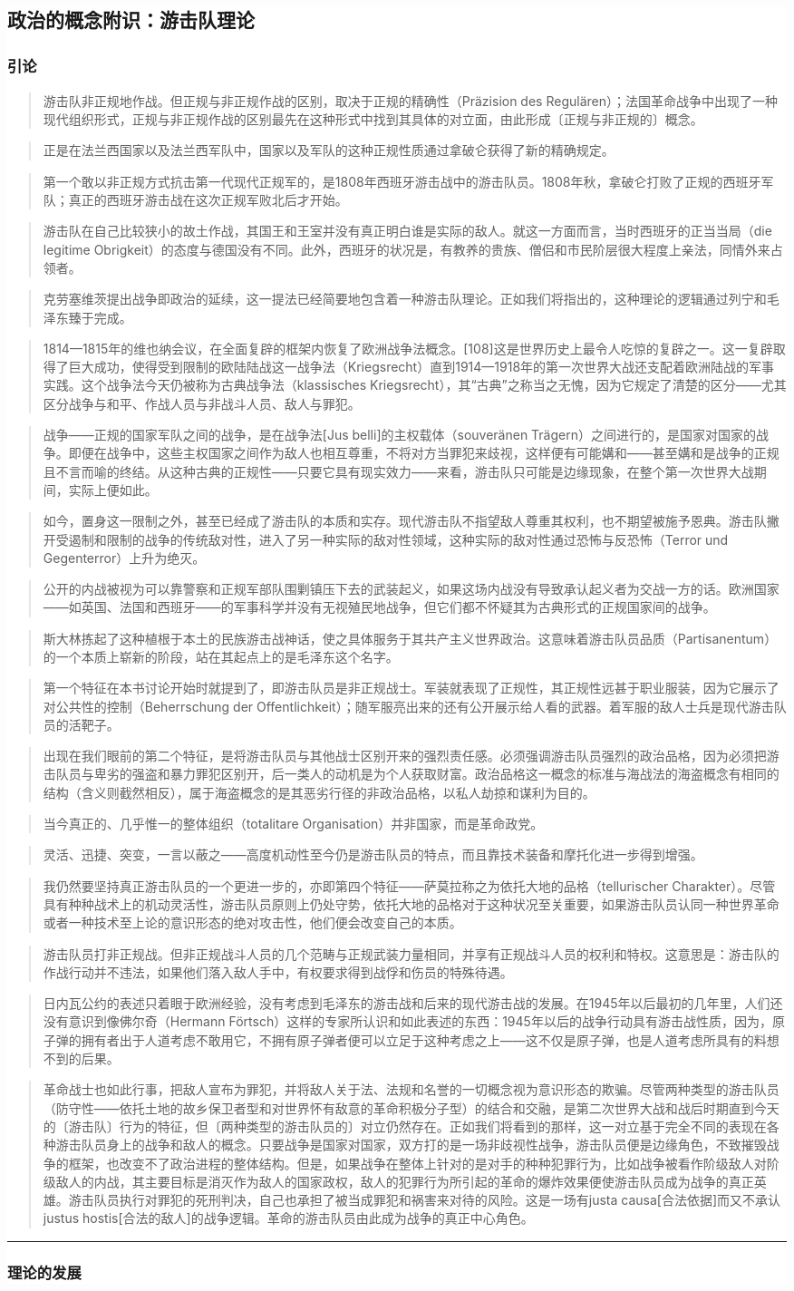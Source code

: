 ## 政治的概念附识：游击队理论

### 引论

>游击队非正规地作战。但正规与非正规作战的区别，取决于正规的精确性（Präzision des Regulären）；法国革命战争中出现了一种现代组织形式，正规与非正规作战的区别最先在这种形式中找到其具体的对立面，由此形成〔正规与非正规的〕概念。

>正是在法兰西国家以及法兰西军队中，国家以及军队的这种正规性质通过拿破仑获得了新的精确规定。

>第一个敢以非正规方式抗击第一代现代正规军的，是1808年西班牙游击战中的游击队员。1808年秋，拿破仑打败了正规的西班牙军队；真正的西班牙游击战在这次正规军败北后才开始。

>游击队在自己比较狭小的故土作战，其国王和王室并没有真正明白谁是实际的敌人。就这一方面而言，当时西班牙的正当当局（die legitime Obrigkeit）的态度与德国没有不同。此外，西班牙的状况是，有教养的贵族、僧侣和市民阶层很大程度上亲法，同情外来占领者。

>克劳塞维茨提出战争即政治的延续，这一提法已经简要地包含着一种游击队理论。正如我们将指出的，这种理论的逻辑通过列宁和毛泽东臻于完成。

>1814—1815年的维也纳会议，在全面复辟的框架内恢复了欧洲战争法概念。[108]这是世界历史上最令人吃惊的复辟之一。这一复辟取得了巨大成功，使得受到限制的欧陆陆战这一战争法（Kriegsrecht）直到1914—1918年的第一次世界大战还支配着欧洲陆战的军事实践。这个战争法今天仍被称为古典战争法（klassisches Kriegsrecht），其“古典”之称当之无愧，因为它规定了清楚的区分——尤其区分战争与和平、作战人员与非战斗人员、敌人与罪犯。

>战争——正规的国家军队之间的战争，是在战争法[Jus belli]的主权载体（souveränen Trägern）之间进行的，是国家对国家的战争。即便在战争中，这些主权国家之间作为敌人也相互尊重，不将对方当罪犯来歧视，这样便有可能媾和——甚至媾和是战争的正规且不言而喻的终结。从这种古典的正规性——只要它具有现实效力——来看，游击队只可能是边缘现象，在整个第一次世界大战期间，实际上便如此。

>如今，置身这一限制之外，甚至已经成了游击队的本质和实存。现代游击队不指望敌人尊重其权利，也不期望被施予恩典。游击队撇开受遏制和限制的战争的传统敌对性，进入了另一种实际的敌对性领域，这种实际的敌对性通过恐怖与反恐怖（Terror und Gegenterror）上升为绝灭。

>公开的内战被视为可以靠警察和正规军部队围剿镇压下去的武装起义，如果这场内战没有导致承认起义者为交战一方的话。欧洲国家——如英国、法国和西班牙——的军事科学并没有无视殖民地战争，但它们都不怀疑其为古典形式的正规国家间的战争。

>斯大林拣起了这种植根于本土的民族游击战神话，使之具体服务于其共产主义世界政治。这意味着游击队员品质（Partisanentum）的一个本质上崭新的阶段，站在其起点上的是毛泽东这个名字。

>第一个特征在本书讨论开始时就提到了，即游击队员是非正规战士。军装就表现了正规性，其正规性远甚于职业服装，因为它展示了对公共性的控制（Beherrschung der Offentlichkeit）；随军服亮出来的还有公开展示给人看的武器。着军服的敌人士兵是现代游击队员的活靶子。

>出现在我们眼前的第二个特征，是将游击队员与其他战士区别开来的强烈责任感。必须强调游击队员强烈的政治品格，因为必须把游击队员与卑劣的强盗和暴力罪犯区别开，后一类人的动机是为个人获取财富。政治品格这一概念的标准与海战法的海盗概念有相同的结构（含义则截然相反），属于海盗概念的是其恶劣行径的非政治品格，以私人劫掠和谋利为目的。

>当今真正的、几乎惟一的整体组织（totalitare Organisation）并非国家，而是革命政党。

>灵活、迅捷、突变，一言以蔽之——高度机动性至今仍是游击队员的特点，而且靠技术装备和摩托化进一步得到增强。

>我仍然要坚持真正游击队员的一个更进一步的，亦即第四个特征——萨莫拉称之为依托大地的品格（tellurischer Charakter）。尽管具有种种战术上的机动灵活性，游击队员原则上仍处守势，依托大地的品格对于这种状况至关重要，如果游击队员认同一种世界革命或者一种技术至上论的意识形态的绝对攻击性，他们便会改变自己的本质。

>游击队员打非正规战。但非正规战斗人员的几个范畴与正规武装力量相同，并享有正规战斗人员的权利和特权。这意思是：游击队的作战行动并不违法，如果他们落入敌人手中，有权要求得到战俘和伤员的特殊待遇。

>日内瓦公约的表述只着眼于欧洲经验，没有考虑到毛泽东的游击战和后来的现代游击战的发展。在1945年以后最初的几年里，人们还没有意识到像佛尔奇（Hermann Förtsch）这样的专家所认识和如此表述的东西：1945年以后的战争行动具有游击战性质，因为，原子弹的拥有者出于人道考虑不敢用它，不拥有原子弹者便可以立足于这种考虑之上——这不仅是原子弹，也是人道考虑所具有的料想不到的后果。

>革命战士也如此行事，把敌人宣布为罪犯，并将敌人关于法、法规和名誉的一切概念视为意识形态的欺骗。尽管两种类型的游击队员（防守性——依托土地的故乡保卫者型和对世界怀有敌意的革命积极分子型）的结合和交融，是第二次世界大战和战后时期直到今天的〔游击队〕行为的特征，但〔两种类型的游击队员的〕对立仍然存在。正如我们将看到的那样，这一对立基于完全不同的表现在各种游击队员身上的战争和敌人的概念。只要战争是国家对国家，双方打的是一场非歧视性战争，游击队员便是边缘角色，不致摧毁战争的框架，也改变不了政治进程的整体结构。但是，如果战争在整体上针对的是对手的种种犯罪行为，比如战争被看作阶级敌人对阶级敌人的内战，其主要目标是消灭作为敌人的国家政权，敌人的犯罪行为所引起的革命的爆炸效果便使游击队员成为战争的真正英雄。游击队员执行对罪犯的死刑判决，自己也承担了被当成罪犯和祸害来对待的风险。这是一场有justa causa[合法依据]而又不承认justus hostis[合法的敌人]的战争逻辑。革命的游击队员由此成为战争的真正中心角色。

---

### 理论的发展
